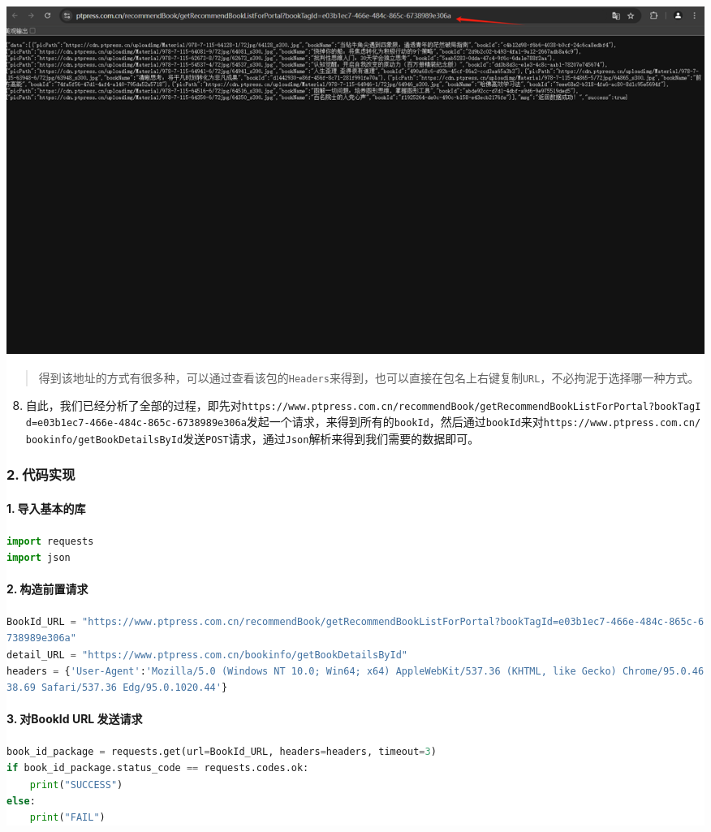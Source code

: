    ![1a84d72305c3bf12d01b9b06789911c](.\Asset\1a84d72305c3bf12d01b9b06789911c.png)

   > 得到该地址的方式有很多种，可以通过查看该包的`Headers`来得到，也可以直接在包名上右键复制`URL`，不必拘泥于选择哪一种方式。

8. 自此，我们已经分析了全部的过程，即先对`https://www.ptpress.com.cn/recommendBook/getRecommendBookListForPortal?bookTagId=e03b1ec7-466e-484c-865c-6738989e306a`发起一个请求，来得到所有的`bookId`，然后通过`bookId`来对`https://www.ptpress.com.cn/bookinfo/getBookDetailsById`发送`POST`请求，通过`Json`解析来得到我们需要的数据即可。

### 2. 代码实现

#### 1. 导入基本的库

```python
import requests
import json
```

#### 2. 构造前置请求

```python
BookId_URL = "https://www.ptpress.com.cn/recommendBook/getRecommendBookListForPortal?bookTagId=e03b1ec7-466e-484c-865c-6738989e306a"
detail_URL = "https://www.ptpress.com.cn/bookinfo/getBookDetailsById"
headers = {'User-Agent':'Mozilla/5.0 (Windows NT 10.0; Win64; x64) AppleWebKit/537.36 (KHTML, like Gecko) Chrome/95.0.4638.69 Safari/537.36 Edg/95.0.1020.44'}
```

#### 3. 对BookId URL 发送请求

```python
book_id_package = requests.get(url=BookId_URL, headers=headers, timeout=3)
if book_id_package.status_code == requests.codes.ok:
    print("SUCCESS")
else:
    print("FAIL")
```

